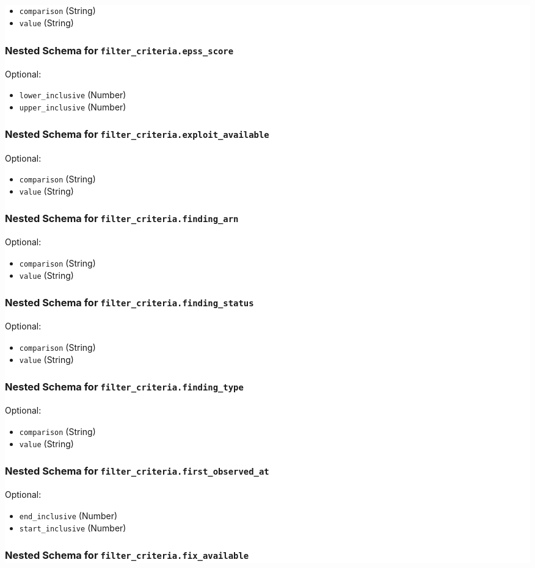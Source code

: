 - `comparison` (String)
- `value` (String)


<a id="nestedatt--filter_criteria--epss_score"></a>
### Nested Schema for `filter_criteria.epss_score`

Optional:

- `lower_inclusive` (Number)
- `upper_inclusive` (Number)


<a id="nestedatt--filter_criteria--exploit_available"></a>
### Nested Schema for `filter_criteria.exploit_available`

Optional:

- `comparison` (String)
- `value` (String)


<a id="nestedatt--filter_criteria--finding_arn"></a>
### Nested Schema for `filter_criteria.finding_arn`

Optional:

- `comparison` (String)
- `value` (String)


<a id="nestedatt--filter_criteria--finding_status"></a>
### Nested Schema for `filter_criteria.finding_status`

Optional:

- `comparison` (String)
- `value` (String)


<a id="nestedatt--filter_criteria--finding_type"></a>
### Nested Schema for `filter_criteria.finding_type`

Optional:

- `comparison` (String)
- `value` (String)


<a id="nestedatt--filter_criteria--first_observed_at"></a>
### Nested Schema for `filter_criteria.first_observed_at`

Optional:

- `end_inclusive` (Number)
- `start_inclusive` (Number)


<a id="nestedatt--filter_criteria--fix_available"></a>
### Nested Schema for `filter_criteria.fix_available`
